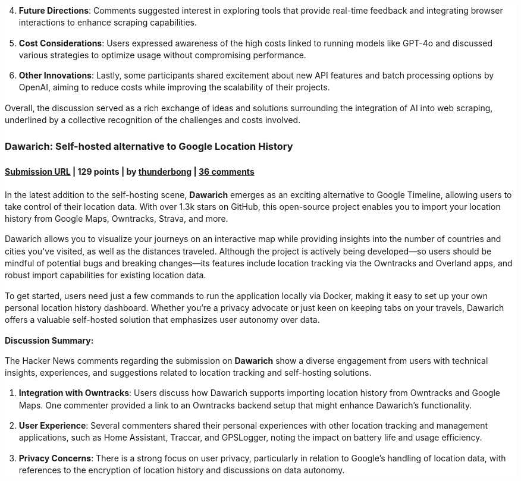 4. **Future Directions**: Comments suggested interest in exploring tools that provide real-time feedback and integrating browser interactions to enhance scraping capabilities.

5. **Cost Considerations**: Users expressed awareness of the high costs linked to running models like GPT-4o and discussed various strategies to optimize usage without compromising performance.

6. **Other Innovations**: Lastly, some participants shared excitement about new API features and batch processing options by OpenAI, aiming to reduce costs while improving the scalability of their projects.

Overall, the discussion served as a rich exchange of ideas and solutions surrounding the integration of AI into web scraping, underlined by a collective recognition of the challenges and costs involved.

### Dawarich: Self-hosted alternative to Google Location History

#### [Submission URL](https://github.com/Freika/dawarich) | 129 points | by [thunderbong](https://news.ycombinator.com/user?id=thunderbong) | [36 comments](https://news.ycombinator.com/item?id=41424373)

In the latest addition to the self-hosting scene, **Dawarich** emerges as an exciting alternative to Google Timeline, allowing users to take control of their location data. With over 1.3k stars on GitHub, this open-source project enables you to import your location history from Google Maps, Owntracks, Strava, and more. 

Dawarich allows you to visualize your journeys on an interactive map while providing insights into the number of countries and cities you've visited, as well as the distances traveled. Although the project is actively being developed—so users should be mindful of potential bugs and breaking changes—its features include location tracking via the Owntracks and Overland apps, and robust import capabilities for existing location data.

To get started, users need just a few commands to run the application locally via Docker, making it easy to set up your own personal location history dashboard. Whether you’re a privacy advocate or just keen on keeping tabs on your travels, Dawarich offers a valuable self-hosted solution that emphasizes user autonomy over data.

**Discussion Summary:**

The Hacker News comments regarding the submission on **Dawarich** show a diverse engagement from users with technical insights, experiences, and suggestions related to location tracking and self-hosting solutions.

1. **Integration with Owntracks**: Users discuss how Dawarich supports importing location history from Owntracks and Google Maps. One commenter provided a link to an Owntracks backend setup that might enhance Dawarich’s functionality.

2. **User Experience**: Several commenters shared their personal experiences with other location tracking and management applications, such as Home Assistant, Traccar, and GPSLogger, noting the impact on battery life and usage efficiency.

3. **Privacy Concerns**: There is a strong focus on user privacy, particularly in relation to Google’s handling of location data, with references to the encryption of location history and discussions on data autonomy.
